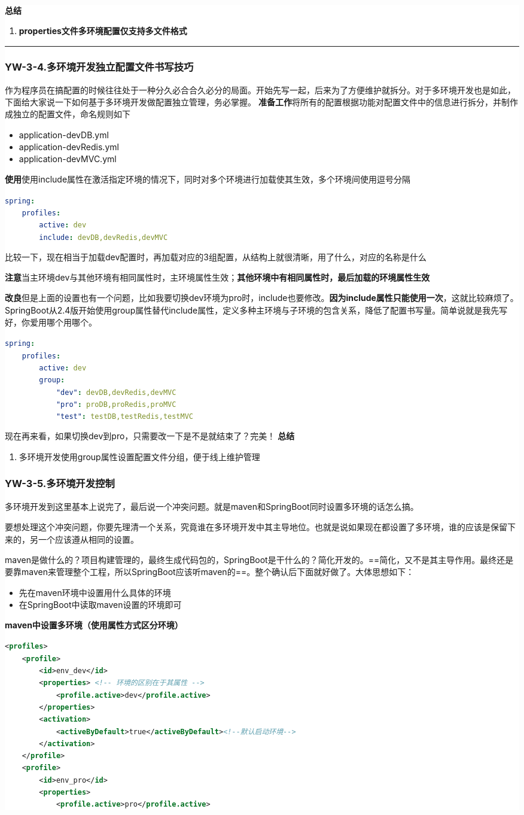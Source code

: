 **总结**
1. **properties文件多环境配置仅支持多文件格式**

---
### YW-3-4.多环境开发独立配置文件书写技巧
​作为程序员在搞配置的时候往往处于一种分久必合合久必分的局面。开始先写一起，后来为了方便维护就拆分。对于多环境开发也是如此，下面给大家说一下如何基于多环境开发做配置独立管理，务必掌握。
**准备工作**
​将所有的配置根据功能对配置文件中的信息进行拆分，并制作成独立的配置文件，命名规则如下
- application-devDB.yml
- application-devRedis.yml
- application-devMVC.yml

**使用**
​使用include属性在激活指定环境的情况下，同时对多个环境进行加载使其生效，多个环境间使用逗号分隔
```yaml
spring:
	profiles:
    	active: dev
        include: devDB,devRedis,devMVC
```
​比较一下，现在相当于加载dev配置时，再加载对应的3组配置，从结构上就很清晰，用了什么，对应的名称是什么

**注意**
​当主环境dev与其他环境有相同属性时，主环境属性生效；**其他环境中有相同属性时，最后加载的环境属性生效**

**改良**
​但是上面的设置也有一个问题，比如我要切换dev环境为pro时，include也要修改。**因为include属性只能使用一次**，这就比较麻烦了。SpringBoot从2.4版开始使用group属性替代include属性，定义多种主环境与子环境的包含关系，降低了配置书写量。简单说就是我先写好，你爱用哪个用哪个。
```yaml
spring:
	profiles:
    	active: dev
        group:
        	"dev": devDB,devRedis,devMVC
		    "pro": proDB,proRedis,proMVC
		    "test": testDB,testRedis,testMVC
```
​现在再来看，如果切换dev到pro，只需要改一下是不是就结束了？完美！
**总结**
1. 多环境开发使用group属性设置配置文件分组，便于线上维护管理

### YW-3-5.多环境开发控制
​多环境开发到这里基本上说完了，最后说一个冲突问题。就是maven和SpringBoot同时设置多环境的话怎么搞。

​要想处理这个冲突问题，你要先理清一个关系，究竟谁在多环境开发中其主导地位。也就是说如果现在都设置了多环境，谁的应该是保留下来的，另一个应该遵从相同的设置。

​maven是做什么的？项目构建管理的，最终生成代码包的，SpringBoot是干什么的？简化开发的。==简化，又不是其主导作用。最终还是要靠maven来管理整个工程，所以SpringBoot应该听maven的==。整个确认后下面就好做了。大体思想如下：
- 先在maven环境中设置用什么具体的环境
- 在SpringBoot中读取maven设置的环境即可

**maven中设置多环境（使用属性方式区分环境）**
```xml
<profiles>
    <profile>
        <id>env_dev</id>
        <properties> <!-- 环境的区别在于其属性 -->
            <profile.active>dev</profile.active>
        </properties>
        <activation>
            <activeByDefault>true</activeByDefault><!--默认启动环境-->
        </activation>
    </profile>
    <profile>
        <id>env_pro</id>
        <properties>
            <profile.active>pro</profile.active>
```